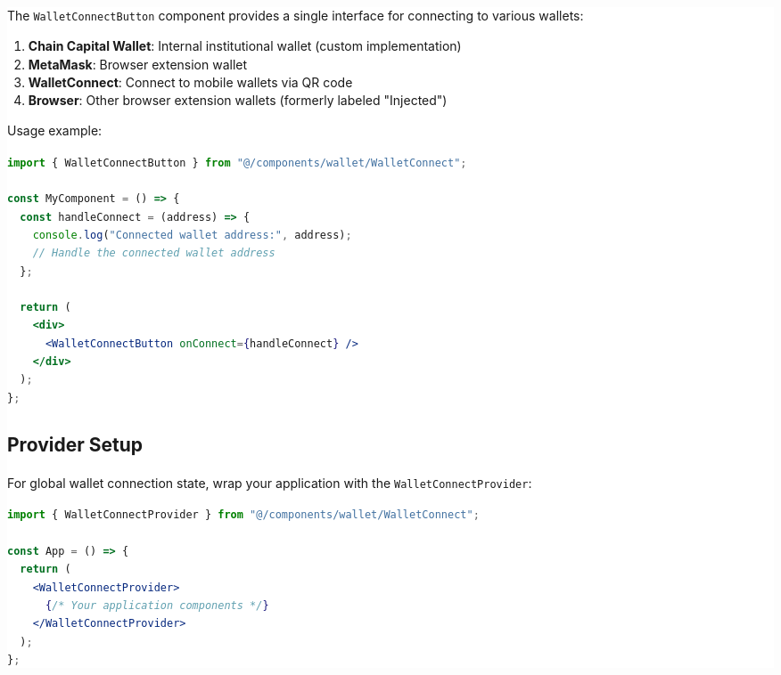 The `WalletConnectButton` component provides a single interface for connecting to various wallets:

1. **Chain Capital Wallet**: Internal institutional wallet (custom implementation)
2. **MetaMask**: Browser extension wallet
3. **WalletConnect**: Connect to mobile wallets via QR code
4. **Browser**: Other browser extension wallets (formerly labeled "Injected")

Usage example:

```jsx
import { WalletConnectButton } from "@/components/wallet/WalletConnect";

const MyComponent = () => {
  const handleConnect = (address) => {
    console.log("Connected wallet address:", address);
    // Handle the connected wallet address
  };

  return (
    <div>
      <WalletConnectButton onConnect={handleConnect} />
    </div>
  );
};
```

## Provider Setup

For global wallet connection state, wrap your application with the `WalletConnectProvider`:

```jsx
import { WalletConnectProvider } from "@/components/wallet/WalletConnect";

const App = () => {
  return (
    <WalletConnectProvider>
      {/* Your application components */}
    </WalletConnectProvider>
  );
};
``` 